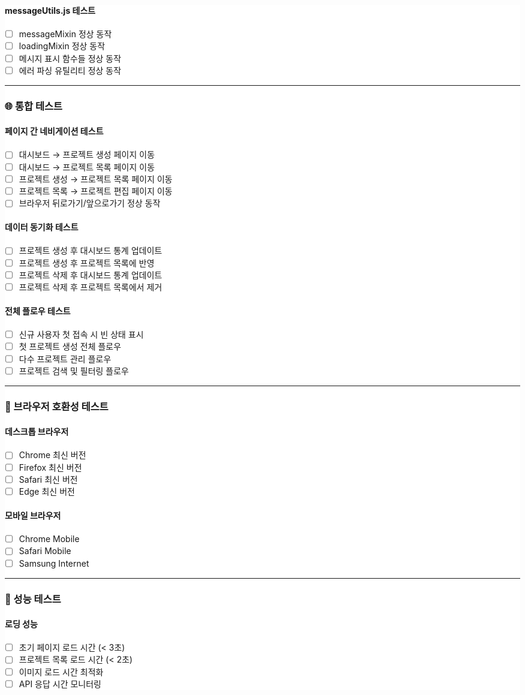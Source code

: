 #### messageUtils.js 테스트
- [ ] messageMixin 정상 동작
- [ ] loadingMixin 정상 동작
- [ ] 메시지 표시 함수들 정상 동작
- [ ] 에러 파싱 유틸리티 정상 동작

---

### 🌐 통합 테스트

#### 페이지 간 네비게이션 테스트
- [ ] 대시보드 → 프로젝트 생성 페이지 이동
- [ ] 대시보드 → 프로젝트 목록 페이지 이동
- [ ] 프로젝트 생성 → 프로젝트 목록 페이지 이동
- [ ] 프로젝트 목록 → 프로젝트 편집 페이지 이동
- [ ] 브라우저 뒤로가기/앞으로가기 정상 동작

#### 데이터 동기화 테스트
- [ ] 프로젝트 생성 후 대시보드 통계 업데이트
- [ ] 프로젝트 생성 후 프로젝트 목록에 반영
- [ ] 프로젝트 삭제 후 대시보드 통계 업데이트
- [ ] 프로젝트 삭제 후 프로젝트 목록에서 제거

#### 전체 플로우 테스트
- [ ] 신규 사용자 첫 접속 시 빈 상태 표시
- [ ] 첫 프로젝트 생성 전체 플로우
- [ ] 다수 프로젝트 관리 플로우
- [ ] 프로젝트 검색 및 필터링 플로우

---

### 📱 브라우저 호환성 테스트

#### 데스크톱 브라우저
- [ ] Chrome 최신 버전
- [ ] Firefox 최신 버전
- [ ] Safari 최신 버전
- [ ] Edge 최신 버전

#### 모바일 브라우저
- [ ] Chrome Mobile
- [ ] Safari Mobile
- [ ] Samsung Internet

---

### 🚀 성능 테스트

#### 로딩 성능
- [ ] 초기 페이지 로드 시간 (< 3초)
- [ ] 프로젝트 목록 로드 시간 (< 2초)
- [ ] 이미지 로드 시간 최적화
- [ ] API 응답 시간 모니터링
